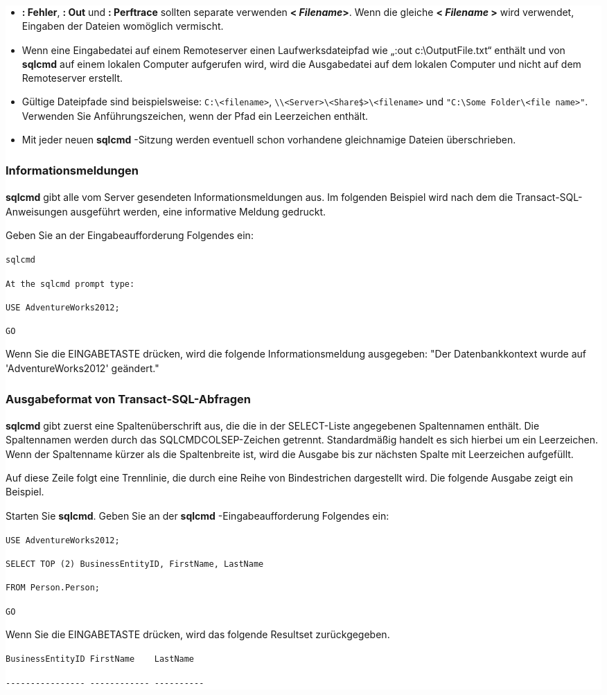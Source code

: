 -   **: Fehler**, **: Out** und **: Perftrace** sollten separate verwenden  **\< ***Filename***>**. Wenn die gleiche  **\< ***Filename*** >**  wird verwendet, Eingaben der Dateien womöglich vermischt.  
  
-   Wenn eine Eingabedatei auf einem Remoteserver einen Laufwerksdateipfad wie „:out c:\OutputFile.txt“ enthält und von **sqlcmd** auf einem lokalen Computer aufgerufen wird, wird die Ausgabedatei auf dem lokalen Computer und nicht auf dem Remoteserver erstellt.  
  
-   Gültige Dateipfade sind beispielsweise: `C:\<filename>`, `\\<Server>\<Share$>\<filename>` und `"C:\Some Folder\<file name>"`. Verwenden Sie Anführungszeichen, wenn der Pfad ein Leerzeichen enthält.  
  
-   Mit jeder neuen **sqlcmd** -Sitzung werden eventuell schon vorhandene gleichnamige Dateien überschrieben.  
  
### <a name="informational-messages"></a>Informationsmeldungen  
 **sqlcmd** gibt alle vom Server gesendeten Informationsmeldungen aus. Im folgenden Beispiel wird nach dem die Transact-SQL-Anweisungen ausgeführt werden, eine informative Meldung gedruckt.  
  
 Geben Sie an der Eingabeaufforderung Folgendes ein:  
  
 `sqlcmd`  
  
 `At the sqlcmd prompt type:`  
  
 `USE AdventureWorks2012;`  
  
 `GO`  
  
 Wenn Sie die EINGABETASTE drücken, wird die folgende Informationsmeldung ausgegeben: "Der Datenbankkontext wurde auf 'AdventureWorks2012' geändert."  
  
### <a name="output-format-from-transact-sql-queries"></a>Ausgabeformat von Transact-SQL-Abfragen  
 **sqlcmd** gibt zuerst eine Spaltenüberschrift aus, die die in der SELECT-Liste angegebenen Spaltennamen enthält. Die Spaltennamen werden durch das SQLCMDCOLSEP-Zeichen getrennt. Standardmäßig handelt es sich hierbei um ein Leerzeichen. Wenn der Spaltenname kürzer als die Spaltenbreite ist, wird die Ausgabe bis zur nächsten Spalte mit Leerzeichen aufgefüllt.  
  
 Auf diese Zeile folgt eine Trennlinie, die durch eine Reihe von Bindestrichen dargestellt wird. Die folgende Ausgabe zeigt ein Beispiel.  
  
 Starten Sie **sqlcmd**. Geben Sie an der **sqlcmd** -Eingabeaufforderung Folgendes ein:  
  
 `USE AdventureWorks2012;`  
  
 `SELECT TOP (2) BusinessEntityID, FirstName, LastName`  
  
 `FROM Person.Person;`  
  
 `GO`  
  
 Wenn Sie die EINGABETASTE drücken, wird das folgende Resultset zurückgegeben.  
  
 `BusinessEntityID FirstName    LastName`  
  
 `---------------- ------------ ----------`  
  